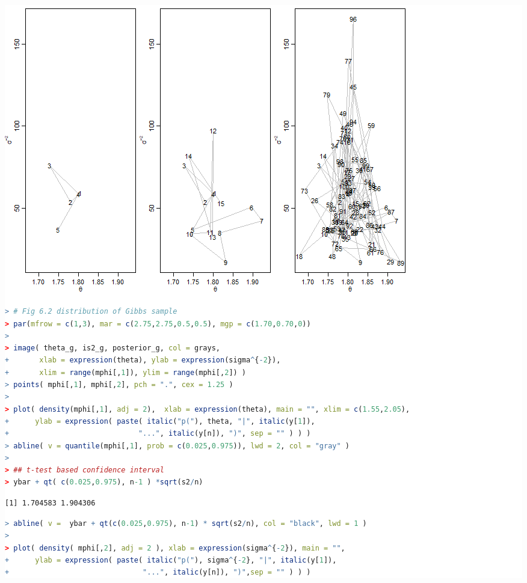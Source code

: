 ![](normal_model_files/figure-markdown_github/Gibbs-1.png)

``` r
> # Fig 6.2 distribution of Gibbs sample
> par(mfrow = c(1,3), mar = c(2.75,2.75,0.5,0.5), mgp = c(1.70,0.70,0))
> 
> image( theta_g, is2_g, posterior_g, col = grays,
+       xlab = expression(theta), ylab = expression(sigma^{-2}),
+       xlim = range(mphi[,1]), ylim = range(mphi[,2]) )
> points( mphi[,1], mphi[,2], pch = ".", cex = 1.25 )
> 
> plot( density(mphi[,1], adj = 2),  xlab = expression(theta), main = "", xlim = c(1.55,2.05),
+      ylab = expression( paste( italic("p("), theta, "|", italic(y[1]),
+                              "...", italic(y[n]), ")", sep = "" ) ) )
> abline( v = quantile(mphi[,1], prob = c(0.025,0.975)), lwd = 2, col = "gray" )
> 
> ## t-test based confidence interval
> ybar + qt( c(0.025,0.975), n-1 ) *sqrt(s2/n)
```

    [1] 1.704583 1.904306

``` r
> abline( v =  ybar + qt(c(0.025,0.975), n-1) * sqrt(s2/n), col = "black", lwd = 1 )
> 
> plot( density( mphi[,2], adj = 2 ), xlab = expression(sigma^{-2}), main = "",
+      ylab = expression( paste( italic("p("), sigma^{-2}, "|", italic(y[1]), 
+                               "...", italic(y[n]), ")",sep = "" ) ) ) 
```
